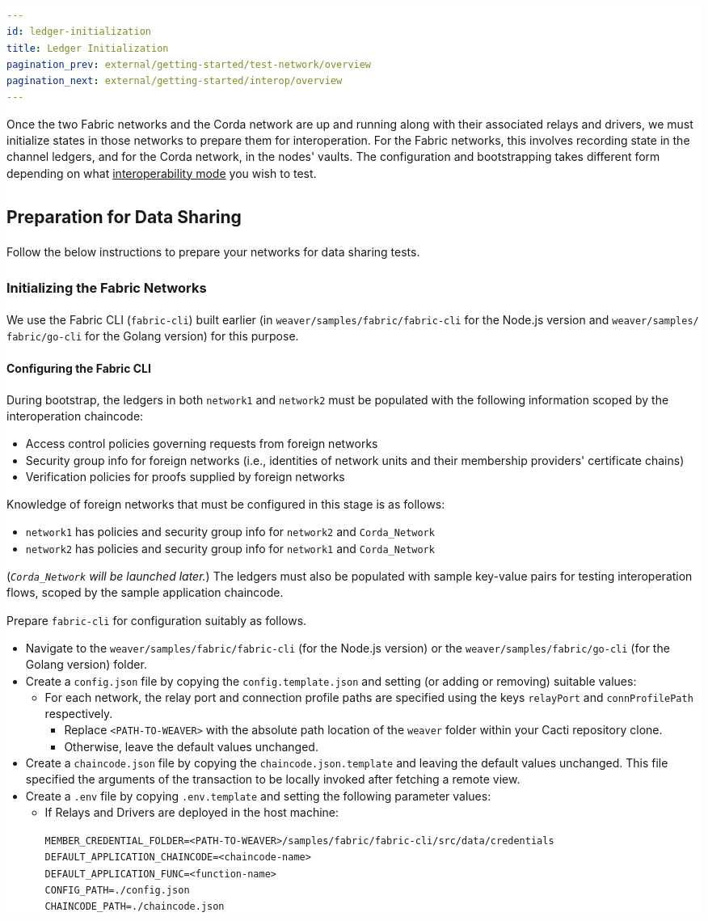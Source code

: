 ```yaml
---
id: ledger-initialization
title: Ledger Initialization
pagination_prev: external/getting-started/test-network/overview
pagination_next: external/getting-started/interop/overview
---
```




Once the two Fabric networks and the Corda network are up and running along with their associated relays and drivers, we must initialize states in those networks to prepare them for interoperation. For the Fabric networks, this involves recording state in the channel ledgers, and for the Corda network, in the nodes' vaults. The configuration and bootstrapping takes different form depending on what [interoperability mode](../../interoperability-modes.md) you wish to test.

## Preparation for Data Sharing

Follow the below instructions to prepare your networks for data sharing tests.

### Initializing the Fabric Networks

We use the Fabric CLI (`fabric-cli`) built earlier (in `weaver/samples/fabric/fabric-cli` for the Node.js version and `weaver/samples/fabric/go-cli` for the Golang version) for this purpose.

#### Configuring the Fabric CLI

During bootstrap, the ledgers in both `network1` and `network2` must be populated with the following information scoped by the interoperation chaincode:

- Access control policies governing requests from foreign networks
- Security group info for foreign networks (i.e., identities of network units and their membership providers' certificate chains)
- Verification policies for proofs supplied by foreign networks

Knowledge of foreign networks that must be configured in this stage is as follows:

- `network1` has policies and security group info for `network2` and `Corda_Network`
- `network2` has policies and security group info for `network1` and `Corda_Network`

(_`Corda_Network` will be launched later._)
The ledgers must also be populated with sample key-value pairs for testing interoperation flows, scoped by the sample application chaincode.

Prepare `fabric-cli` for configuration suitably as follows.

- Navigate to the `weaver/samples/fabric/fabric-cli` (for the Node.js version) or the `weaver/samples/fabric/go-cli` (for the Golang version) folder.
- Create a `config.json` file by copying the `config.template.json` and setting (or adding or removing) suitable values:
    * For each network, the relay port and connection profile paths are specified using the keys `relayPort` and `connProfilePath` respectively.
        - Replace `<PATH-TO-WEAVER>` with the absolute path location of the `weaver` folder within your Cacti repository clone.
        - Otherwise, leave the default values unchanged.
- Create a `chaincode.json` file by copying the `chaincode.json.template` and leaving the default values unchanged. This file specified the arguments of the transaction to be locally invoked after fetching a remote view.
- Create a `.env` file by copying `.env.template` and setting the following parameter values:
    * If Relays and Drivers are deployed in the host machine:
      ```
      MEMBER_CREDENTIAL_FOLDER=<PATH-TO-WEAVER>/samples/fabric/fabric-cli/src/data/credentials
      DEFAULT_APPLICATION_CHAINCODE=<chaincode-name>
      DEFAULT_APPLICATION_FUNC=<function-name>
      CONFIG_PATH=./config.json
      CHAINCODE_PATH=./chaincode.json
      ```